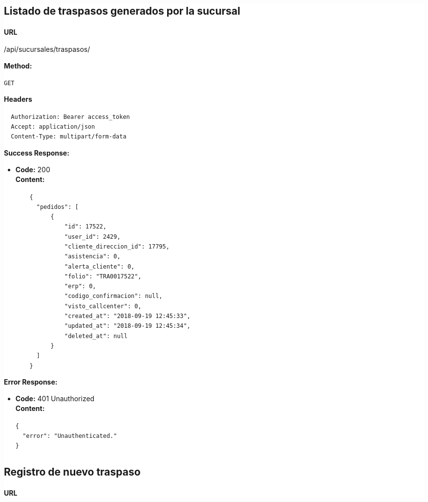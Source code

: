       
## Listado de traspasos generados por la sucursal

 **URL**

  /api/sucursales/traspasos/

 **Method:**

  `GET`
  
 **Headers**
   
      Authorization: Bearer access_token
      Accept: application/json
      Content-Type: multipart/form-data
  

**Success Response:**

* **Code:** 200 <br />
  **Content:** 
  
  
  
          {
            "pedidos": [
                {
                    "id": 17522,
                    "user_id": 2429,
                    "cliente_direccion_id": 17795,
                    "asistencia": 0,
                    "alerta_cliente": 0,
                    "folio": "TRA0017522",
                    "erp": 0,
                    "codigo_confirmacion": null,
                    "visto_callcenter": 0,
                    "created_at": "2018-09-19 12:45:33",
                    "updated_at": "2018-09-19 12:45:34",
                    "deleted_at": null
                }
            ]
          }


**Error Response:**

* **Code:** 401 Unauthorized <br />
  **Content:** 
  
      {
        "error": "Unauthenticated."
      }
       
       
**Registro de nuevo traspaso**
----

 **URL**
